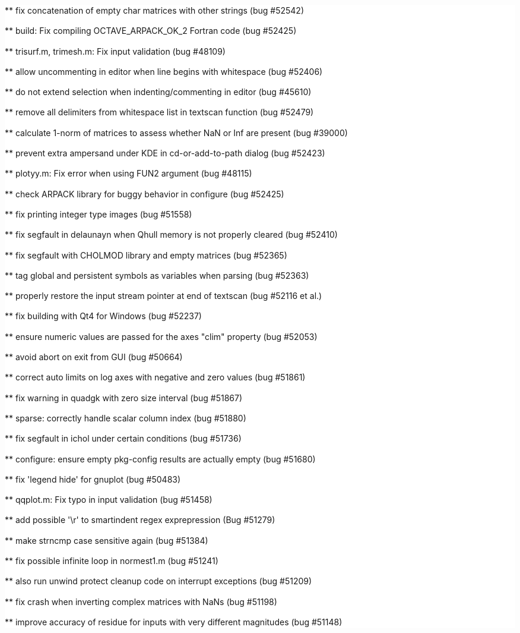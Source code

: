  ** fix concatenation of empty char matrices with other strings (bug #52542)

 ** build: Fix compiling OCTAVE_ARPACK_OK_2 Fortran code (bug #52425)

 ** trisurf.m, trimesh.m: Fix input validation (bug #48109)

 ** allow uncommenting in editor when line begins with whitespace (bug #52406)

 ** do not extend selection when indenting/commenting in editor (bug #45610)

 ** remove all delimiters from whitespace list in textscan function (bug #52479)

 ** calculate 1-norm of matrices to assess whether NaN or Inf are present
    (bug #39000)

 ** prevent extra ampersand under KDE in cd-or-add-to-path dialog (bug #52423)

 ** plotyy.m: Fix error when using FUN2 argument (bug #48115)

 ** check ARPACK library for buggy behavior in configure (bug #52425)

 ** fix printing integer type images (bug #51558)

 ** fix segfault in delaunayn when Qhull memory is not properly cleared
    (bug #52410)

 ** fix segfault with CHOLMOD library and empty matrices (bug #52365)

 ** tag global and persistent symbols as variables when parsing (bug #52363)

 ** properly restore the input stream pointer at end of textscan (bug #52116 et
    al.)

 ** fix building with Qt4 for Windows (bug #52237)

 ** ensure numeric values are passed for the axes "clim" property (bug #52053)

 ** avoid abort on exit from GUI (bug #50664)

 ** correct auto limits on log axes with negative and zero values (bug #51861)

 ** fix warning in quadgk with zero size interval (bug #51867)

 ** sparse: correctly handle scalar column index (bug #51880)

 ** fix segfault in ichol under certain conditions (bug #51736)

 ** configure: ensure empty pkg-config results are actually empty (bug #51680)

 ** fix 'legend hide' for gnuplot (bug #50483)

 ** qqplot.m: Fix typo in input validation (bug #51458)

 ** add possible '\r' to smartindent regex exprepression (Bug #51279)

 ** make strncmp case sensitive again (bug #51384)

 ** fix possible infinite loop in normest1.m (bug #51241)

 ** also run unwind protect cleanup code on interrupt exceptions (bug #51209)

 ** fix crash when inverting complex matrices with NaNs (bug #51198)

 ** improve accuracy of residue for inputs with very different magnitudes
    (bug #51148)
